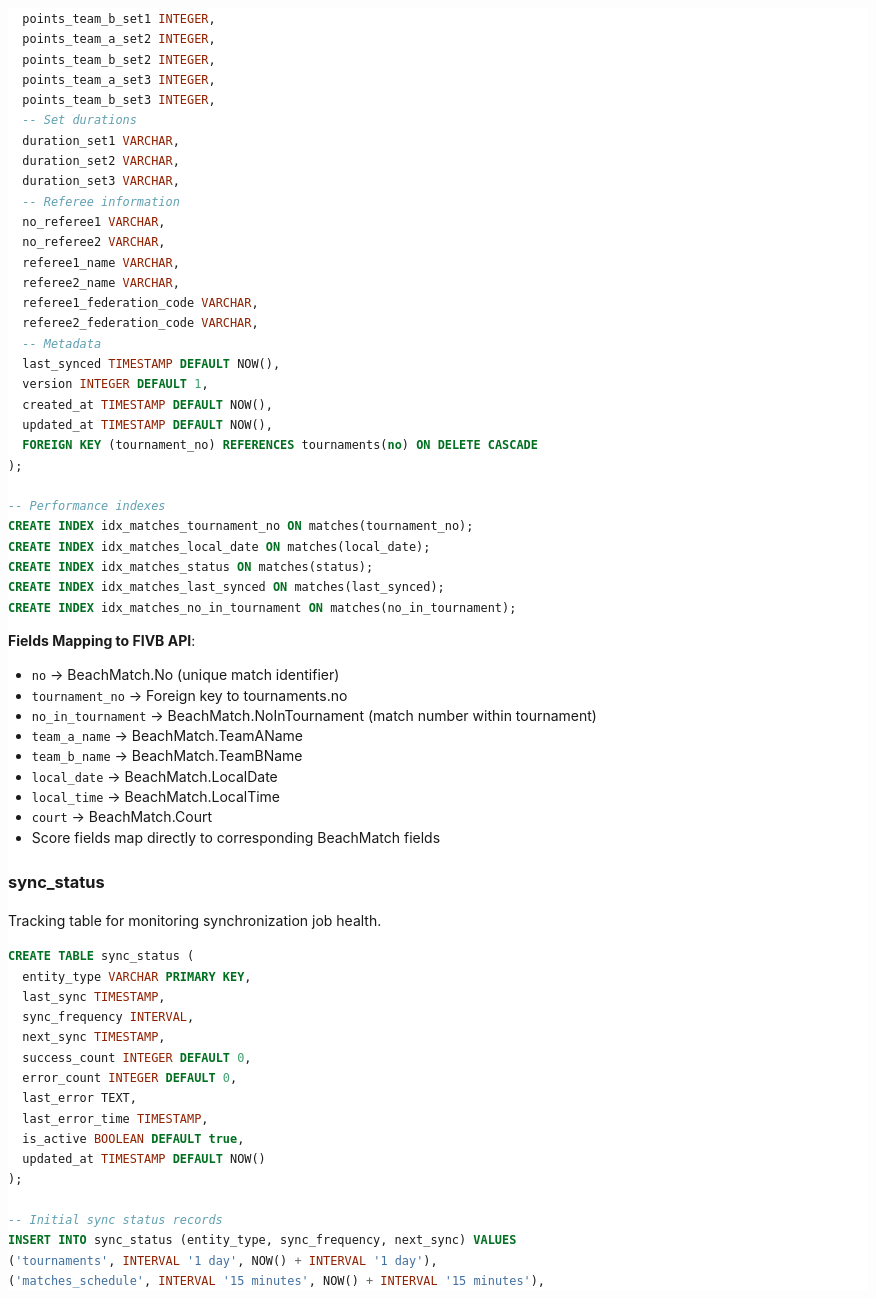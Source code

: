 ```sql
  points_team_b_set1 INTEGER,
  points_team_a_set2 INTEGER,
  points_team_b_set2 INTEGER,
  points_team_a_set3 INTEGER,
  points_team_b_set3 INTEGER,
  -- Set durations
  duration_set1 VARCHAR,
  duration_set2 VARCHAR,
  duration_set3 VARCHAR,
  -- Referee information
  no_referee1 VARCHAR,
  no_referee2 VARCHAR,
  referee1_name VARCHAR,
  referee2_name VARCHAR,
  referee1_federation_code VARCHAR,
  referee2_federation_code VARCHAR,
  -- Metadata
  last_synced TIMESTAMP DEFAULT NOW(),
  version INTEGER DEFAULT 1,
  created_at TIMESTAMP DEFAULT NOW(),
  updated_at TIMESTAMP DEFAULT NOW(),
  FOREIGN KEY (tournament_no) REFERENCES tournaments(no) ON DELETE CASCADE
);

-- Performance indexes
CREATE INDEX idx_matches_tournament_no ON matches(tournament_no);
CREATE INDEX idx_matches_local_date ON matches(local_date);
CREATE INDEX idx_matches_status ON matches(status);
CREATE INDEX idx_matches_last_synced ON matches(last_synced);
CREATE INDEX idx_matches_no_in_tournament ON matches(no_in_tournament);
```

**Fields Mapping to FIVB API**:
- `no` → BeachMatch.No (unique match identifier)
- `tournament_no` → Foreign key to tournaments.no
- `no_in_tournament` → BeachMatch.NoInTournament (match number within tournament)
- `team_a_name` → BeachMatch.TeamAName
- `team_b_name` → BeachMatch.TeamBName
- `local_date` → BeachMatch.LocalDate
- `local_time` → BeachMatch.LocalTime
- `court` → BeachMatch.Court
- Score fields map directly to corresponding BeachMatch fields

### sync_status
Tracking table for monitoring synchronization job health.

```sql
CREATE TABLE sync_status (
  entity_type VARCHAR PRIMARY KEY,
  last_sync TIMESTAMP,
  sync_frequency INTERVAL,
  next_sync TIMESTAMP,
  success_count INTEGER DEFAULT 0,
  error_count INTEGER DEFAULT 0,
  last_error TEXT,
  last_error_time TIMESTAMP,
  is_active BOOLEAN DEFAULT true,
  updated_at TIMESTAMP DEFAULT NOW()
);

-- Initial sync status records
INSERT INTO sync_status (entity_type, sync_frequency, next_sync) VALUES
('tournaments', INTERVAL '1 day', NOW() + INTERVAL '1 day'),
('matches_schedule', INTERVAL '15 minutes', NOW() + INTERVAL '15 minutes'),
```